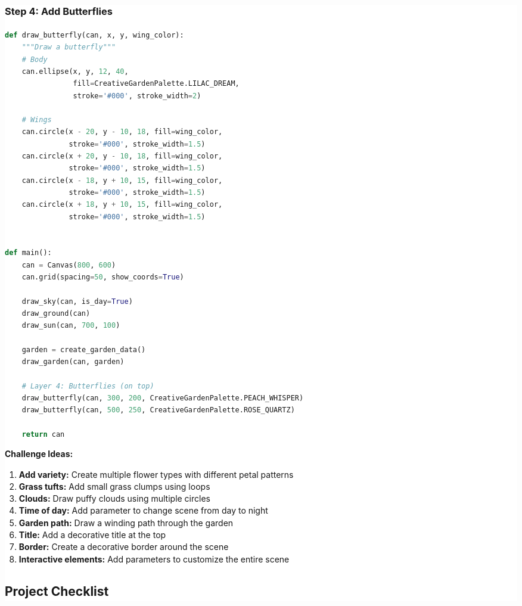### Step 4: Add Butterflies

```python
def draw_butterfly(can, x, y, wing_color):
    """Draw a butterfly"""
    # Body
    can.ellipse(x, y, 12, 40,
                fill=CreativeGardenPalette.LILAC_DREAM,
                stroke='#000', stroke_width=2)

    # Wings
    can.circle(x - 20, y - 10, 18, fill=wing_color,
               stroke='#000', stroke_width=1.5)
    can.circle(x + 20, y - 10, 18, fill=wing_color,
               stroke='#000', stroke_width=1.5)
    can.circle(x - 18, y + 10, 15, fill=wing_color,
               stroke='#000', stroke_width=1.5)
    can.circle(x + 18, y + 10, 15, fill=wing_color,
               stroke='#000', stroke_width=1.5)


def main():
    can = Canvas(800, 600)
    can.grid(spacing=50, show_coords=True)

    draw_sky(can, is_day=True)
    draw_ground(can)
    draw_sun(can, 700, 100)

    garden = create_garden_data()
    draw_garden(can, garden)

    # Layer 4: Butterflies (on top)
    draw_butterfly(can, 300, 200, CreativeGardenPalette.PEACH_WHISPER)
    draw_butterfly(can, 500, 250, CreativeGardenPalette.ROSE_QUARTZ)

    return can
```

**Challenge Ideas:**

1. **Add variety:** Create multiple flower types with different petal patterns
2. **Grass tufts:** Add small grass clumps using loops
3. **Clouds:** Draw puffy clouds using multiple circles
4. **Time of day:** Add parameter to change scene from day to night
5. **Garden path:** Draw a winding path through the garden
6. **Title:** Add a decorative title at the top
7. **Border:** Create a decorative border around the scene
8. **Interactive elements:** Add parameters to customize the entire scene

## Project Checklist
